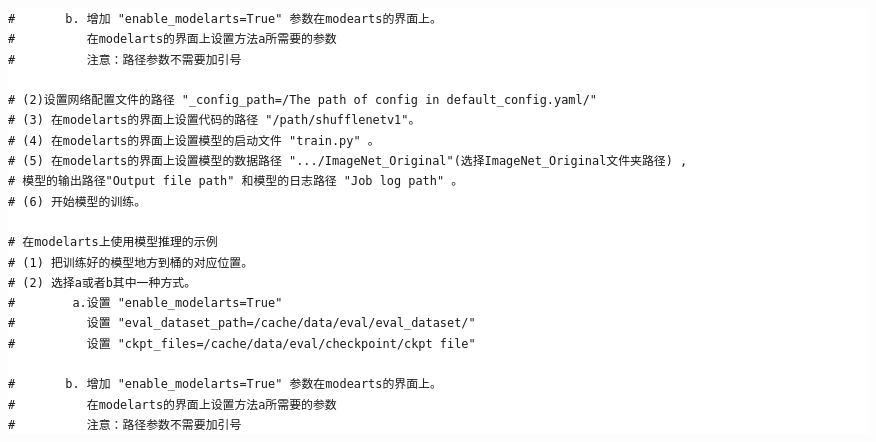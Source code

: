     #       b. 增加 "enable_modelarts=True" 参数在modearts的界面上。
    #          在modelarts的界面上设置方法a所需要的参数
    #          注意：路径参数不需要加引号

    # (2)设置网络配置文件的路径 "_config_path=/The path of config in default_config.yaml/"
    # (3) 在modelarts的界面上设置代码的路径 "/path/shufflenetv1"。
    # (4) 在modelarts的界面上设置模型的启动文件 "train.py" 。
    # (5) 在modelarts的界面上设置模型的数据路径 ".../ImageNet_Original"(选择ImageNet_Original文件夹路径) ,
    # 模型的输出路径"Output file path" 和模型的日志路径 "Job log path" 。
    # (6) 开始模型的训练。

    # 在modelarts上使用模型推理的示例
    # (1) 把训练好的模型地方到桶的对应位置。
    # (2) 选择a或者b其中一种方式。
    #        a.设置 "enable_modelarts=True"
    #          设置 "eval_dataset_path=/cache/data/eval/eval_dataset/"
    #          设置 "ckpt_files=/cache/data/eval/checkpoint/ckpt file"

    #       b. 增加 "enable_modelarts=True" 参数在modearts的界面上。
    #          在modelarts的界面上设置方法a所需要的参数
    #          注意：路径参数不需要加引号
